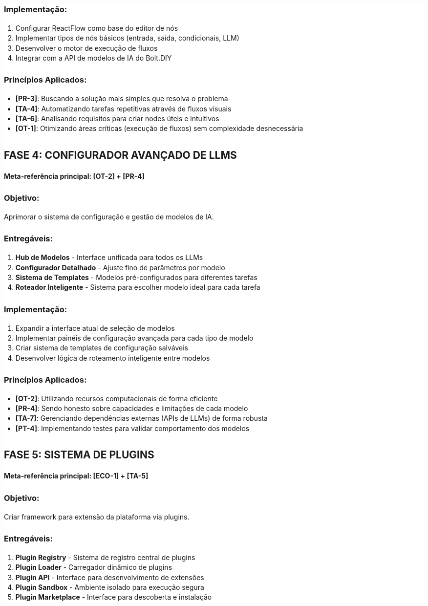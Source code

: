 ### Implementação:
1. Configurar ReactFlow como base do editor de nós
2. Implementar tipos de nós básicos (entrada, saída, condicionais, LLM)
3. Desenvolver o motor de execução de fluxos
4. Integrar com a API de modelos de IA do Bolt.DIY

### Princípios Aplicados:
- **[PR-3]**: Buscando a solução mais simples que resolva o problema
- **[TA-4]**: Automatizando tarefas repetitivas através de fluxos visuais
- **[TA-6]**: Analisando requisitos para criar nodes úteis e intuitivos
- **[OT-1]**: Otimizando áreas críticas (execução de fluxos) sem complexidade desnecessária

## FASE 4: CONFIGURADOR AVANÇADO DE LLMS
**Meta-referência principal: [OT-2] + [PR-4]**

### Objetivo:
Aprimorar o sistema de configuração e gestão de modelos de IA.

### Entregáveis:
1. **Hub de Modelos** - Interface unificada para todos os LLMs
2. **Configurador Detalhado** - Ajuste fino de parâmetros por modelo
3. **Sistema de Templates** - Modelos pré-configurados para diferentes tarefas
4. **Roteador Inteligente** - Sistema para escolher modelo ideal para cada tarefa

### Implementação:
1. Expandir a interface atual de seleção de modelos
2. Implementar painéis de configuração avançada para cada tipo de modelo
3. Criar sistema de templates de configuração salváveis
4. Desenvolver lógica de roteamento inteligente entre modelos

### Princípios Aplicados:
- **[OT-2]**: Utilizando recursos computacionais de forma eficiente
- **[PR-4]**: Sendo honesto sobre capacidades e limitações de cada modelo
- **[TA-7]**: Gerenciando dependências externas (APIs de LLMs) de forma robusta
- **[PT-4]**: Implementando testes para validar comportamento dos modelos

## FASE 5: SISTEMA DE PLUGINS
**Meta-referência principal: [ECO-1] + [TA-5]**

### Objetivo:
Criar framework para extensão da plataforma via plugins.

### Entregáveis:
1. **Plugin Registry** - Sistema de registro central de plugins
2. **Plugin Loader** - Carregador dinâmico de plugins
3. **Plugin API** - Interface para desenvolvimento de extensões
4. **Plugin Sandbox** - Ambiente isolado para execução segura
5. **Plugin Marketplace** - Interface para descoberta e instalação
